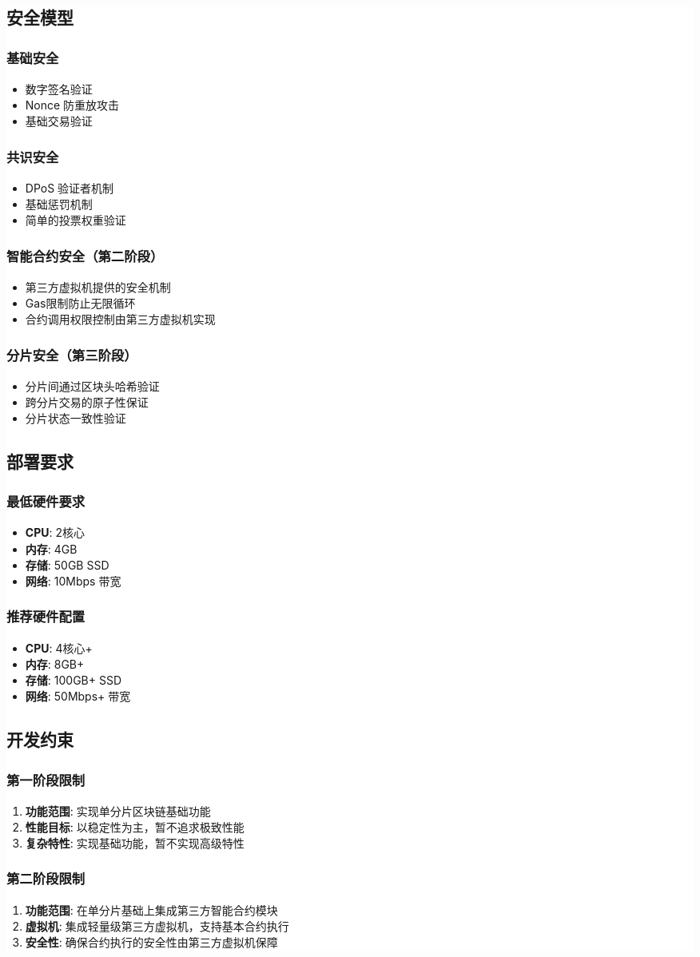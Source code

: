## 安全模型

### 基础安全
- 数字签名验证
- Nonce 防重放攻击
- 基础交易验证

### 共识安全
- DPoS 验证者机制
- 基础惩罚机制
- 简单的投票权重验证

### 智能合约安全（第二阶段）
- 第三方虚拟机提供的安全机制
- Gas限制防止无限循环
- 合约调用权限控制由第三方虚拟机实现

### 分片安全（第三阶段）
- 分片间通过区块头哈希验证
- 跨分片交易的原子性保证
- 分片状态一致性验证

## 部署要求

### 最低硬件要求
- **CPU**: 2核心
- **内存**: 4GB
- **存储**: 50GB SSD
- **网络**: 10Mbps 带宽

### 推荐硬件配置
- **CPU**: 4核心+
- **内存**: 8GB+
- **存储**: 100GB+ SSD
- **网络**: 50Mbps+ 带宽

## 开发约束

### 第一阶段限制
1. **功能范围**: 实现单分片区块链基础功能
2. **性能目标**: 以稳定性为主，暂不追求极致性能
3. **复杂特性**: 实现基础功能，暂不实现高级特性

### 第二阶段限制
1. **功能范围**: 在单分片基础上集成第三方智能合约模块
2. **虚拟机**: 集成轻量级第三方虚拟机，支持基本合约执行
3. **安全性**: 确保合约执行的安全性由第三方虚拟机保障

